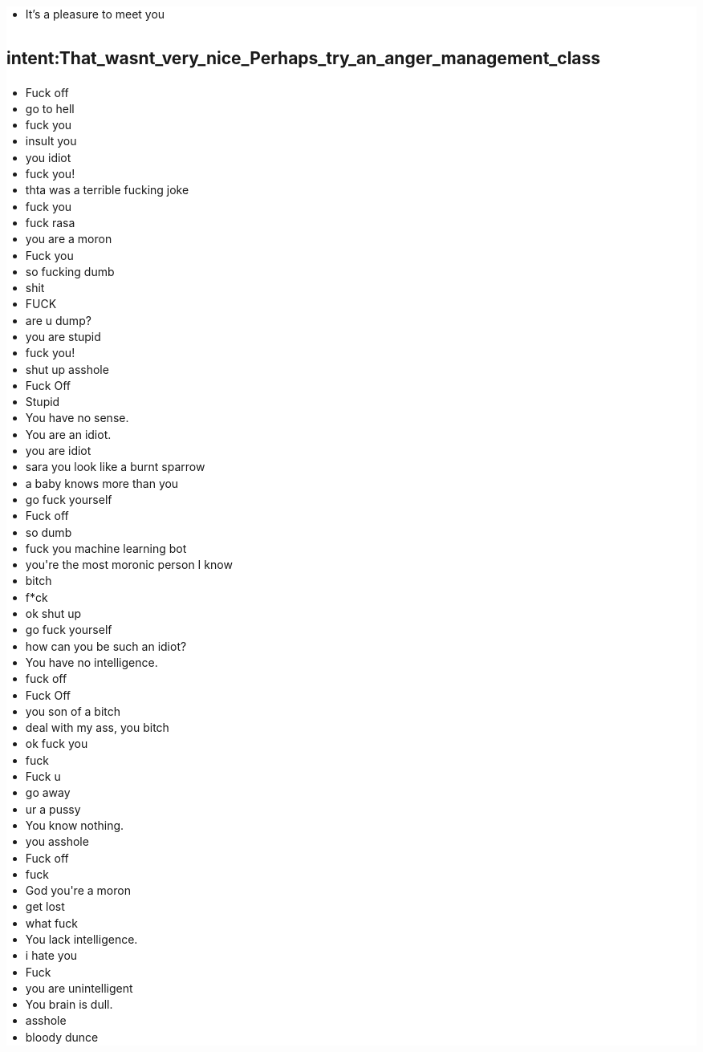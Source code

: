 - It’s a pleasure to meet you

## intent:That_wasnt_very_nice_Perhaps_try_an_anger_management_class
- Fuck off
- go to hell
- fuck you
- insult you
- you idiot
- fuck you!
- thta was a terrible fucking joke
- fuck you
- fuck rasa
- you are a moron
- Fuck you
- so fucking dumb
- shit
- FUCK
- are u dump?
- you are stupid
- fuck you!
- shut up asshole
- Fuck Off
- Stupid
- You have no sense.
- You are an idiot.
- you are idiot
- sara you look like a burnt sparrow
- a baby knows more than you
- go fuck yourself
- Fuck off
- so dumb
- fuck you machine learning bot
- you're the most moronic person I know
- bitch
- f*ck
- ok shut up
- go fuck yourself
- how can you be such an idiot?
- You have no intelligence.
- fuck off
- Fuck Off
- you son of a bitch
- deal with my ass, you bitch
- ok fuck you
- fuck
- Fuck u
- go away
- ur a pussy
- You know nothing.
- you asshole
- Fuck off
- fuck
- God you're a moron
- get lost
- what fuck
- You lack intelligence.
- i hate you
- Fuck
- you are unintelligent
- You brain is dull.
- asshole
- bloody dunce